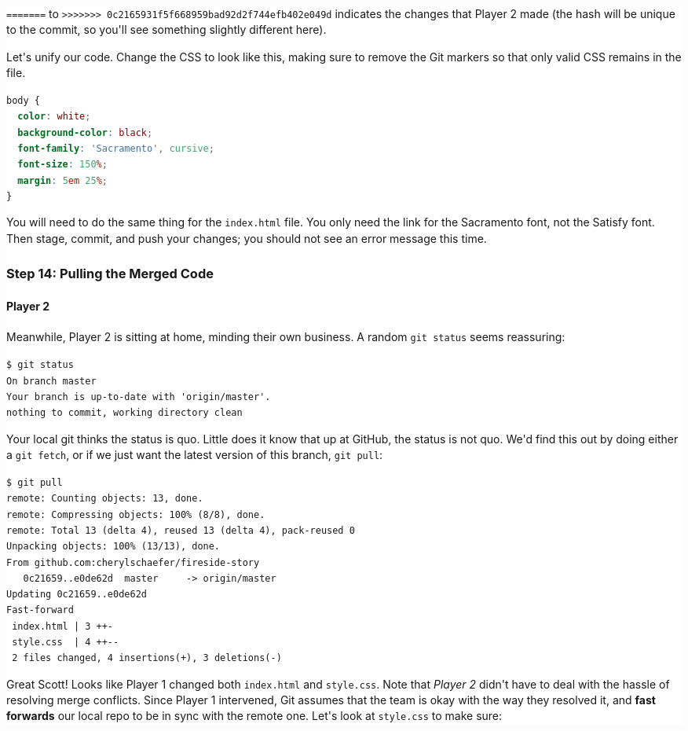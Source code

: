 `=======` to `>>>>>>> 0c2165931f5f668959bad92d2f744efb402e049d` indicates the changes that Player 2 made (the hash will be unique to the commit, so you'll see something slightly different here).

Let's unify our code. Change the CSS to look like this, making sure to remove the Git markers so that only valid CSS remains in the file.

```css
body {
  color: white;
  background-color: black;
  font-family: 'Sacramento', cursive;
  font-size: 150%;
  margin: 5em 25%;
}
```

You will need to do the same thing for the `index.html` file. You only need the link for the Sacramento font, not the Satisfy font. Then stage, commit, and push your changes; you should not see an error message this time.

### Step 14: Pulling the Merged Code

#### Player 2

Meanwhile, Player 2 is sitting at home, minding their own business. A random `git status` seems reassuring:

```nohighlight
$ git status
On branch master
Your branch is up-to-date with 'origin/master'.
nothing to commit, working directory clean
```

Your local git thinks the status is quo. Little does it know that up at GitHub, the status is not quo. We'd find this out by doing either a `git fetch`, or if we just want the latest version of this branch, `git pull`:

```nohighlight
$ git pull
remote: Counting objects: 13, done.
remote: Compressing objects: 100% (8/8), done.
remote: Total 13 (delta 4), reused 13 (delta 4), pack-reused 0
Unpacking objects: 100% (13/13), done.
From github.com:cherylschaefer/fireside-story
   0c21659..e0de62d  master     -> origin/master
Updating 0c21659..e0de62d
Fast-forward
 index.html | 3 ++-
 style.css  | 4 ++--
 2 files changed, 4 insertions(+), 3 deletions(-)
```

Great Scott! Looks like Player 1 changed both `index.html` and `style.css`. Note that *Player 2* didn't have to deal with the hassle of resolving merge conflicts. Since Player 1 intervened, Git assumes that the team is okay with the way they resolved it, and **fast forwards** our local repo to be in sync with the remote one. Let's look at `style.css` to make sure:
